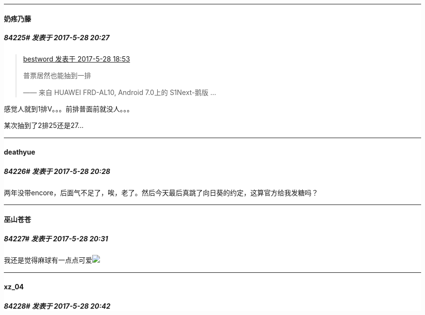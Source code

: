 




*****

####  奶疼乃藤  
##### 84225#       发表于 2017-5-28 20:27



<blockquote><a href="httphttps://bbs.saraba1st.com/2b/forum.php?mod=redirect&amp;goto=findpost&amp;pid=36085388&amp;ptid=1105387" target="_blank">bestword 发表于 2017-5-28 18:53</a>

普票居然也能抽到一排


—— 来自 HUAWEI FRD-AL10, Android 7.0上的 S1Next-鹅版 ...</blockquote>
感觉人就到1排V。。。前排普面前就没人。。。

某次抽到了2排25还是27...







*****

####  deathyue  
##### 84226#       发表于 2017-5-28 20:28




两年没带encore，后面气不足了，唉，老了。然后今天最后真跳了向日葵的约定，这算官方给我发糖吗？







*****

####  巫山苍苍  
##### 84227#       发表于 2017-5-28 20:31




我还是觉得麻球有一点点可爱<img src="https://static.saraba1st.com/image/smiley/face2017/001.png" referrerpolicy="no-referrer">







*****

####  xz_04  
##### 84228#       发表于 2017-5-28 20:42


